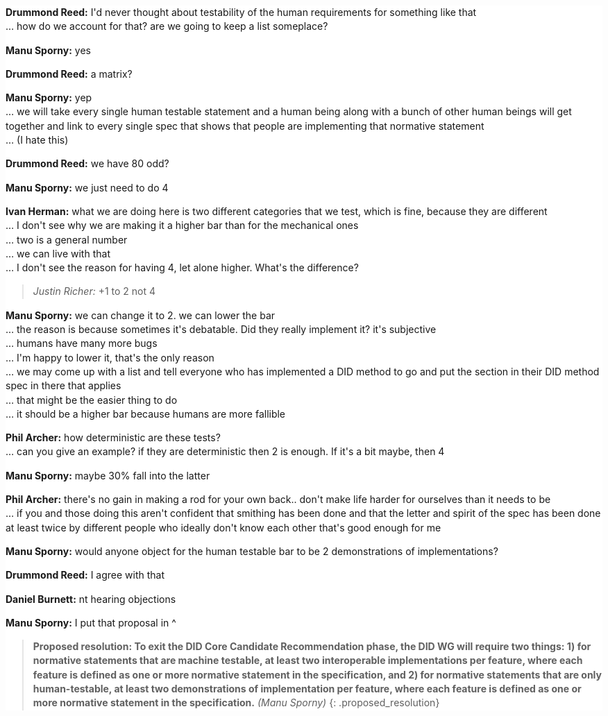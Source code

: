 **Drummond Reed:** I'd never thought about testability of the human requirements for something like that  
… how do we account for that? are we going to keep a list someplace?  

**Manu Sporny:** yes  

**Drummond Reed:** a matrix?  

**Manu Sporny:** yep  
… we will take every single human testable statement and a human being along with a bunch of other human beings will get together and link to every single spec that shows that people are implementing that normative statement  
… (I hate this)  

**Drummond Reed:** we have 80 odd?  

**Manu Sporny:** we just need to do 4  

**Ivan Herman:** what we are doing here is two different categories that we test, which is fine, because they are different  
… I don't see why we are making it a higher bar than for the mechanical ones  
… two is a general number  
… we can live with that  
… I don't see the reason for having 4, let alone higher. What's the difference?  

> *Justin Richer:* +1 to 2 not 4

**Manu Sporny:** we can change it to 2. we can lower the bar  
… the reason is because sometimes it's debatable. Did they really implement it? it's subjective  
… humans have many more bugs  
… I'm happy to lower it, that's the only reason  
… we may come up with a list and tell everyone who has implemented a DID method to go and put the section in their DID method spec in there that applies  
… that might be the easier thing to do  
… it should be a higher bar because humans are more fallible  

**Phil Archer:** how deterministic are these tests?  
… can you give an example? if they are deterministic then 2 is enough. If it's a bit maybe, then 4  

**Manu Sporny:** maybe 30% fall into the latter  

**Phil Archer:** there's no gain in making a rod for your own back.. don't make life harder for ourselves than it needs to be  
… if you and those doing this aren't confident that smithing has been done and that the letter and spirit of the spec has been done at least twice by different people who ideally don't know each other that's good enough for me  

**Manu Sporny:** would anyone object for the human testable bar to be 2 demonstrations of implementations?  

**Drummond Reed:** I agree with that  

**Daniel Burnett:** nt hearing objections  

**Manu Sporny:** I put that proposal in ^  

> **Proposed resolution: To exit the DID Core Candidate Recommendation phase, the DID WG will require two things: 1) for normative statements that are machine testable, at least two interoperable implementations per feature, where each feature is defined as one or more normative statement in the specification, and 2) for normative statements that are only human-testable, at least two demonstrations of implementation per feature, where each feature is defined as one or more normative statement in the specification.** *(Manu Sporny)*
{: .proposed_resolution}
